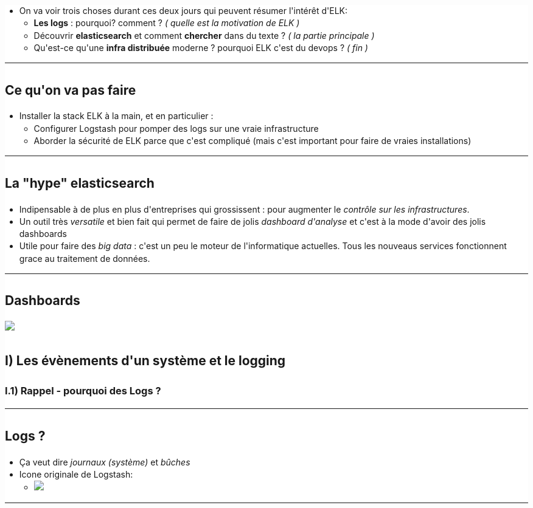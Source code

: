 - On va voir trois choses durant ces deux jours qui peuvent résumer l'intérêt d'ELK:
    - **Les logs** : pourquoi? comment ? *( quelle est la motivation de ELK )*
    - Découvrir **elasticsearch** et comment **chercher** dans du texte ? *( la partie principale )*
    - Qu'est-ce qu'une **infra distribuée** moderne ? pourquoi ELK c'est du devops ? *( fin )*

---

## Ce qu'on va pas faire

- Installer la stack ELK à la main, et en particulier :
    - Configurer Logstash pour pomper des logs sur une vraie infrastructure
    - Aborder la sécurité de ELK parce que c'est compliqué (mais c'est important pour faire de vraies installations)

---

## La "hype" elasticsearch

 - Indipensable à de plus en plus d'entreprises qui grossissent : pour augmenter le *contrôle sur les infrastructures*.
 - Un outil très *versatile* et bien fait qui permet de faire de jolis *dashboard d'analyse* et c'est à la mode d'avoir des jolis dashboards
 - Utile pour faire des *big data* : c'est un peu le moteur de l'informatique actuelles. Tous les nouveaus services fonctionnent grace au traitement de données.

---

## Dashboards

![](img/dashboards.png)

>>>







## I) Les évènements d'un système et le logging

### I.1) Rappel - pourquoi des Logs ?

---

## Logs ?

- Ça veut dire *journaux (système)* et *bûches*
- Icone originale de Logstash: 
    - ![](img/logmustach.jpg) <!-- .element: class="tinyimg" -->


---
